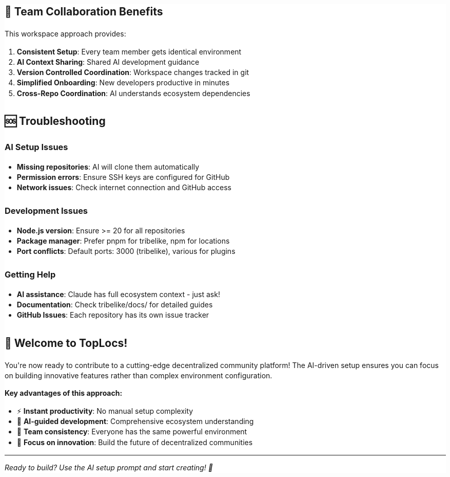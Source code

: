 ## 🤝 Team Collaboration Benefits

This workspace approach provides:

1. **Consistent Setup**: Every team member gets identical environment
2. **AI Context Sharing**: Shared AI development guidance
3. **Version Controlled Coordination**: Workspace changes tracked in git
4. **Simplified Onboarding**: New developers productive in minutes
5. **Cross-Repo Coordination**: AI understands ecosystem dependencies

## 🆘 Troubleshooting

### AI Setup Issues
- **Missing repositories**: AI will clone them automatically
- **Permission errors**: Ensure SSH keys are configured for GitHub
- **Network issues**: Check internet connection and GitHub access

### Development Issues
- **Node.js version**: Ensure >= 20 for all repositories
- **Package manager**: Prefer pnpm for tribelike, npm for locations
- **Port conflicts**: Default ports: 3000 (tribelike), various for plugins

### Getting Help
- **AI assistance**: Claude has full ecosystem context - just ask!
- **Documentation**: Check tribelike/docs/ for detailed guides
- **GitHub Issues**: Each repository has its own issue tracker

## 🎉 Welcome to TopLocs!

You're now ready to contribute to a cutting-edge decentralized community platform! The AI-driven setup ensures you can focus on building innovative features rather than complex environment configuration.

**Key advantages of this approach:**
- ⚡ **Instant productivity**: No manual setup complexity
- 🧠 **AI-guided development**: Comprehensive ecosystem understanding
- 🤝 **Team consistency**: Everyone has the same powerful environment
- 🚀 **Focus on innovation**: Build the future of decentralized communities

---

*Ready to build? Use the AI setup prompt and start creating! 🚀*